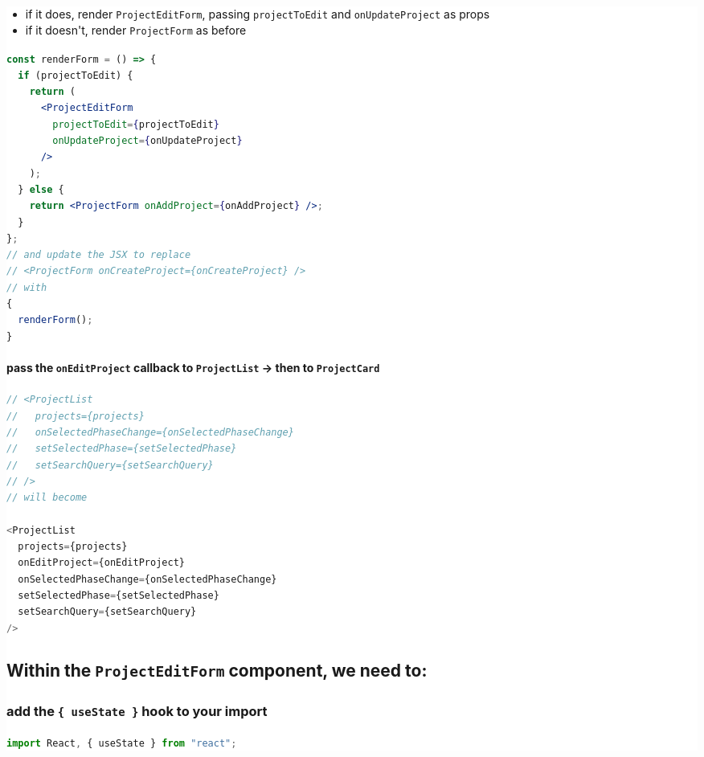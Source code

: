 - if it does, render `ProjectEditForm`, passing `projectToEdit` and `onUpdateProject` as props
- if it doesn't, render `ProjectForm` as before

```jsx
const renderForm = () => {
  if (projectToEdit) {
    return (
      <ProjectEditForm
        projectToEdit={projectToEdit}
        onUpdateProject={onUpdateProject}
      />
    );
  } else {
    return <ProjectForm onAddProject={onAddProject} />;
  }
};
// and update the JSX to replace
// <ProjectForm onCreateProject={onCreateProject} />
// with
{
  renderForm();
}
```

#### pass the `onEditProject` callback to `ProjectList` -> then to `ProjectCard`

```js
// <ProjectList
//   projects={projects}
//   onSelectedPhaseChange={onSelectedPhaseChange}
//   setSelectedPhase={setSelectedPhase}
//   setSearchQuery={setSearchQuery}
// />
// will become

<ProjectList
  projects={projects}
  onEditProject={onEditProject}
  onSelectedPhaseChange={onSelectedPhaseChange}
  setSelectedPhase={setSelectedPhase}
  setSearchQuery={setSearchQuery}
/>
```

## Within the `ProjectEditForm` component, we need to:

### add the `{ useState }` hook to your import

```js
import React, { useState } from "react";
```
